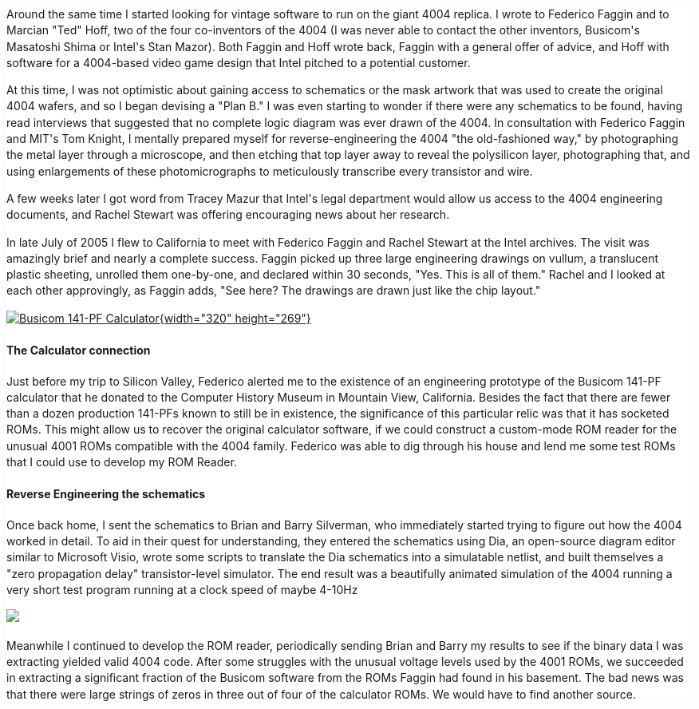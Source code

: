 Around the same time I started looking for vintage software to run on the giant 4004 replica. I wrote to Federico Faggin and to Marcian "Ted" Hoff, two of the four co-inventors of the 4004 (I was never able to contact the other inventors, Busicom's Masatoshi Shima or Intel's Stan Mazor). Both Faggin and Hoff wrote back, Faggin with a general offer of advice, and Hoff with software for a 4004-based video game design that Intel pitched to a potential customer.

At this time, I was not optimistic about gaining access to schematics or the mask artwork that was used to create the original 4004 wafers, and so I began devising a "Plan B." I was even starting to wonder if there were any schematics to be found, having read interviews that suggested that no complete logic diagram was ever drawn of the 4004. In consultation with Federico Faggin and MIT's Tom Knight, I mentally prepared myself for reverse-engineering the 4004 "the old-fashioned way," by photographing the metal layer through a microscope, and then etching that top layer away to reveal the polysilicon layer, photographing that, and using enlargements of these photomicrographs to meticulously transcribe every transistor and wire.

A few weeks later I got word from Tracey Mazur that Intel's legal department would allow us access to the 4004 engineering documents, and Rachel Stewart was offering encouraging news about her research.

In late July of 2005 I flew to California to meet with Federico Faggin and Rachel Stewart at the Intel archives. The visit was amazingly brief and nearly a complete success. Faggin picked up three large engineering drawings on vullum, a translucent plastic sheeting, unrolled them one-by-one, and declared within 30 seconds, "Yes. This is all of them." Rachel and I looked at each other approvingly, as Faggin adds, "See here? The drawings are drawn just like the chip layout."

[![Busicom 141-PF Calculator](./assets/busicom-thumb.jpg){width="320" height="269"}](./assets/busicom-full-cr-jmed.jpg)

#### The Calculator connection

Just before my trip to Silicon Valley, Federico alerted me to the existence of an engineering prototype of the Busicom 141-PF calculator that he donated to the Computer History Museum in Mountain View, California. Besides the fact that there are fewer than a dozen production 141-PFs known to still be in existence, the significance of this particular relic was that it has socketed ROMs. This might allow us to recover the original calculator software, if we could construct a custom-mode ROM reader for the unusual 4001 ROMs compatible with the 4004 family. Federico was able to dig through his house and lend me some test ROMs that I could use to develop my ROM Reader.

#### Reverse Engineering the schematics

Once back home, I sent the schematics to Brian and Barry Silverman, who immediately started trying to figure out how the 4004 worked in detail. To aid in their quest for understanding, they entered the schematics using Dia, an open-source diagram editor similar to Microsoft Visio, wrote some scripts to translate the Dia schematics into a simulatable netlist, and built themselves a "zero propagation delay" transistor-level simulator. The end result was a beautifully animated simulation of the 4004 running a very short test program running at a clock speed of maybe 4-10Hz

[![](./assets/4001-rom-reader-thumb.jpg)](./assets/4001-rom-reader-cr-j7.jpg)

Meanwhile I continued to develop the ROM reader, periodically sending Brian and Barry my results to see if the binary data I was extracting yielded valid 4004 code. After some struggles with the unusual voltage levels used by the 4001 ROMs, we succeeded in extracting a significant fraction of the Busicom software from the ROMs Faggin had found in his basement. The bad news was that there were large strings of zeros in three out of four of the calculator ROMs. We would have to find another source.

